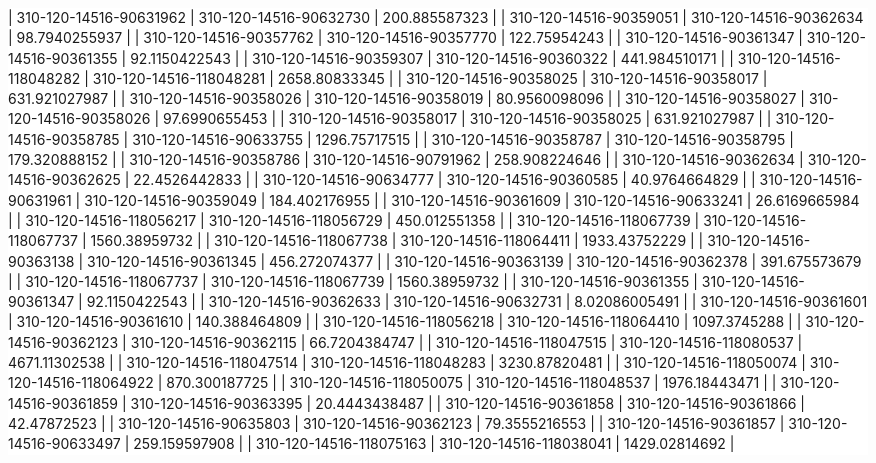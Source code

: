 | 310-120-14516-90631962 | 310-120-14516-90632730 | 200.885587323 |
| 310-120-14516-90359051 | 310-120-14516-90362634 | 98.7940255937 |
| 310-120-14516-90357762 | 310-120-14516-90357770 | 122.75954243 |
| 310-120-14516-90361347 | 310-120-14516-90361355 | 92.1150422543 |
| 310-120-14516-90359307 | 310-120-14516-90360322 | 441.984510171 |
| 310-120-14516-118048282 | 310-120-14516-118048281 | 2658.80833345 |
| 310-120-14516-90358025 | 310-120-14516-90358017 | 631.921027987 |
| 310-120-14516-90358026 | 310-120-14516-90358019 | 80.9560098096 |
| 310-120-14516-90358027 | 310-120-14516-90358026 | 97.6990655453 |
| 310-120-14516-90358017 | 310-120-14516-90358025 | 631.921027987 |
| 310-120-14516-90358785 | 310-120-14516-90633755 | 1296.75717515 |
| 310-120-14516-90358787 | 310-120-14516-90358795 | 179.320888152 |
| 310-120-14516-90358786 | 310-120-14516-90791962 | 258.908224646 |
| 310-120-14516-90362634 | 310-120-14516-90362625 | 22.4526442833 |
| 310-120-14516-90634777 | 310-120-14516-90360585 | 40.9764664829 |
| 310-120-14516-90631961 | 310-120-14516-90359049 | 184.402176955 |
| 310-120-14516-90361609 | 310-120-14516-90633241 | 26.6169665984 |
| 310-120-14516-118056217 | 310-120-14516-118056729 | 450.012551358 |
| 310-120-14516-118067739 | 310-120-14516-118067737 | 1560.38959732 |
| 310-120-14516-118067738 | 310-120-14516-118064411 | 1933.43752229 |
| 310-120-14516-90363138 | 310-120-14516-90361345 | 456.272074377 |
| 310-120-14516-90363139 | 310-120-14516-90362378 | 391.675573679 |
| 310-120-14516-118067737 | 310-120-14516-118067739 | 1560.38959732 |
| 310-120-14516-90361355 | 310-120-14516-90361347 | 92.1150422543 |
| 310-120-14516-90362633 | 310-120-14516-90632731 | 8.02086005491 |
| 310-120-14516-90361601 | 310-120-14516-90361610 | 140.388464809 |
| 310-120-14516-118056218 | 310-120-14516-118064410 | 1097.3745288 |
| 310-120-14516-90362123 | 310-120-14516-90362115 | 66.7204384747 |
| 310-120-14516-118047515 | 310-120-14516-118080537 | 4671.11302538 |
| 310-120-14516-118047514 | 310-120-14516-118048283 | 3230.87820481 |
| 310-120-14516-118050074 | 310-120-14516-118064922 | 870.300187725 |
| 310-120-14516-118050075 | 310-120-14516-118048537 | 1976.18443471 |
| 310-120-14516-90361859 | 310-120-14516-90363395 | 20.4443438487 |
| 310-120-14516-90361858 | 310-120-14516-90361866 | 42.47872523 |
| 310-120-14516-90635803 | 310-120-14516-90362123 | 79.3555216553 |
| 310-120-14516-90361857 | 310-120-14516-90633497 | 259.159597908 |
| 310-120-14516-118075163 | 310-120-14516-118038041 | 1429.02814692 |